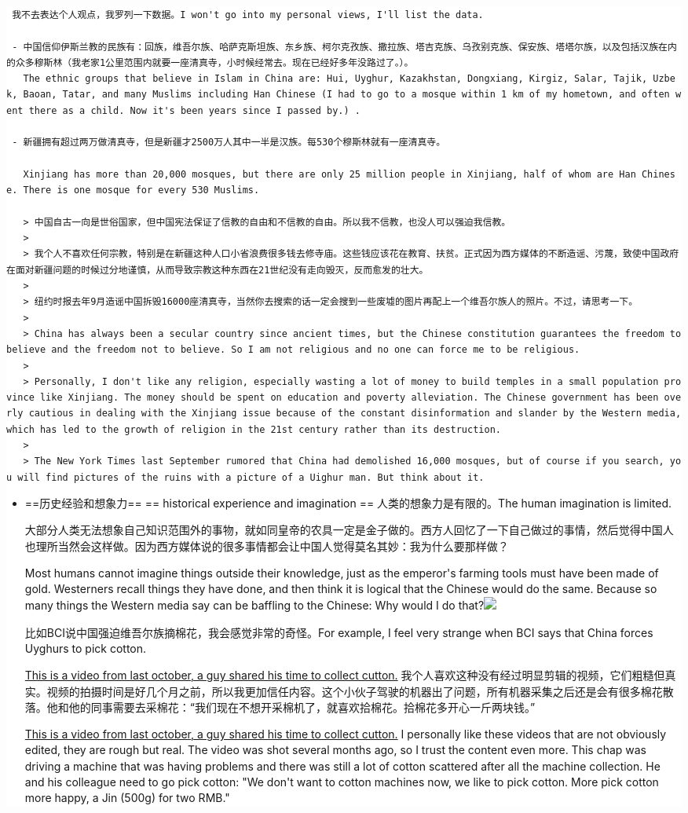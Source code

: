      我不去表达个人观点，我罗列一下数据。I won't go into my personal views, I'll list the data.

     - 中国信仰伊斯兰教的民族有：回族，维吾尔族、哈萨克斯坦族、东乡族、柯尔克孜族、撒拉族、塔吉克族、乌孜别克族、保安族、塔塔尔族，以及包括汉族在内的众多穆斯林（我老家1公里范围内就要一座清真寺，小时候经常去。现在已经好多年没路过了。）。
       The ethnic groups that believe in Islam in China are: Hui, Uyghur, Kazakhstan, Dongxiang, Kirgiz, Salar, Tajik, Uzbek, Baoan, Tatar, and many Muslims including Han Chinese (I had to go to a mosque within 1 km of my hometown, and often went there as a child. Now it's been years since I passed by.) .

     - 新疆拥有超过两万做清真寺，但是新疆才2500万人其中一半是汉族。每530个穆斯林就有一座清真寺。

       Xinjiang has more than 20,000 mosques, but there are only 25 million people in Xinjiang, half of whom are Han Chinese. There is one mosque for every 530 Muslims.
       
       > 中国自古一向是世俗国家，但中国宪法保证了信教的自由和不信教的自由。所以我不信教，也没人可以强迫我信教。
       >
       > 我个人不喜欢任何宗教，特别是在新疆这种人口小省浪费很多钱去修寺庙。这些钱应该花在教育、扶贫。正式因为西方媒体的不断造谣、污蔑，致使中国政府在面对新疆问题的时候过分地谨慎，从而导致宗教这种东西在21世纪没有走向毁灭，反而愈发的壮大。
       >
       > 纽约时报去年9月造谣中国拆毁16000座清真寺，当然你去搜索的话一定会搜到一些废墟的图片再配上一个维吾尔族人的照片。不过，请思考一下。
       >
       > China has always been a secular country since ancient times, but the Chinese constitution guarantees the freedom to believe and the freedom not to believe. So I am not religious and no one can force me to be religious.
       >
       > Personally, I don't like any religion, especially wasting a lot of money to build temples in a small population province like Xinjiang. The money should be spent on education and poverty alleviation. The Chinese government has been overly cautious in dealing with the Xinjiang issue because of the constant disinformation and slander by the Western media, which has led to the growth of religion in the 21st century rather than its destruction.
       >
       > The New York Times last September rumored that China had demolished 16,000 mosques, but of course if you search, you will find pictures of the ruins with a picture of a Uighur man. But think about it.

   - ==历史经验和想象力== == historical experience and imagination ==
     人类的想象力是有限的。The human imagination is limited.
     
     大部分人类无法想象自己知识范围外的事物，就如同皇帝的农具一定是金子做的。西方人回忆了一下自己做过的事情，然后觉得中国人也理所当然会这样做。因为西方媒体说的很多事情都会让中国人觉得莫名其妙：我为什么要那样做？
     
     Most humans cannot imagine things outside their knowledge, just as the emperor's farming tools must have been made of gold. Westerners recall things they have done, and then think it is logical that the Chinese would do the same. Because so many things the Western media say can be baffling to the Chinese: Why would I do that?![](https://wx3.sinaimg.cn/mw690/5d658f35gy1goy81de0i8j21b60u0x6x.jpg)
     
     比如BCI说中国强迫维吾尔族摘棉花，我会感觉非常的奇怪。For example, I feel very strange when BCI says that China forces Uyghurs to pick cotton.
     
     [This is a video from last october, a guy shared his time to collect cutton.](https://www.youtube.com/watch?v=tV90juNX6FA) 我个人喜欢这种没有经过明显剪辑的视频，它们粗糙但真实。视频的拍摄时间是好几个月之前，所以我更加信任内容。这个小伙子驾驶的机器出了问题，所有机器采集之后还是会有很多棉花散落。他和他的同事需要去采棉花：“我们现在不想开采棉机了，就喜欢拾棉花。拾棉花多开心一斤两块钱。”
     
      [This is a video from last october, a guy shared his time to collect cutton.](https://www.youtube.com/watch?v=tV90juNX6FA) I personally like these videos that are not obviously edited, they are rough but real. The video was shot several months ago, so I trust the content even more. This chap was driving a machine that was having problems and there was still a lot of cotton scattered after all the machine collection. He and his colleague need to go pick cotton: "We don't want to cotton machines now, we like to pick cotton. More pick cotton more happy, a Jin (500g) for two RMB."
